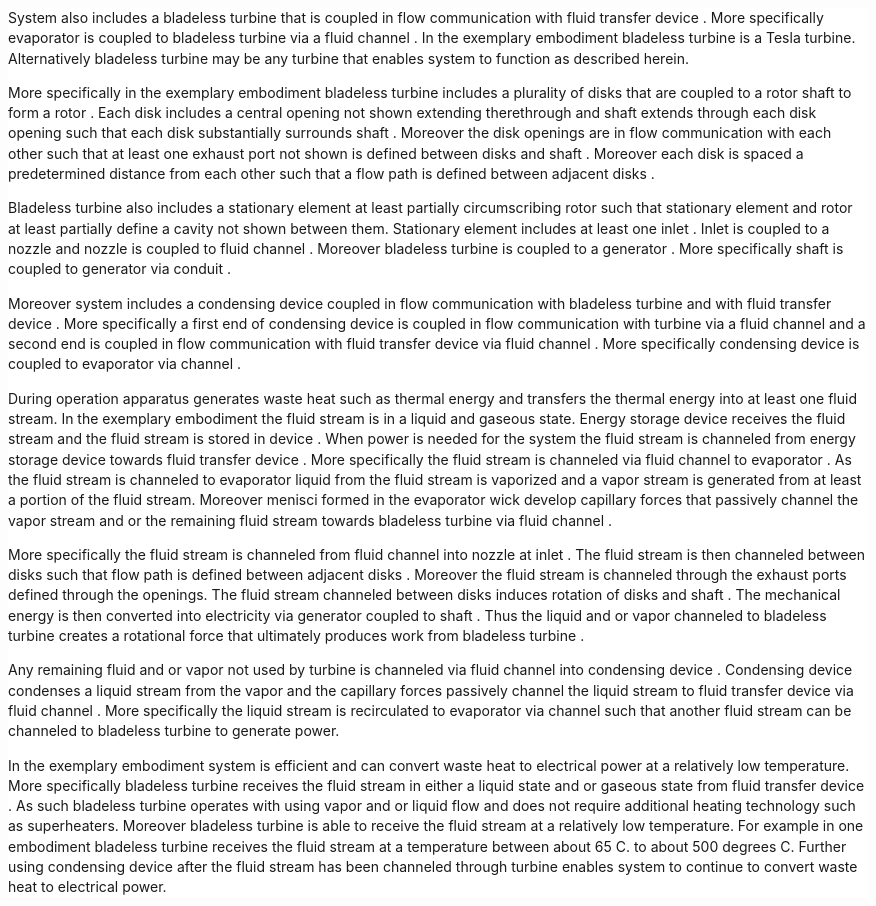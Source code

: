 System also includes a bladeless turbine that is coupled in flow communication with fluid transfer device . More specifically evaporator is coupled to bladeless turbine via a fluid channel . In the exemplary embodiment bladeless turbine is a Tesla turbine. Alternatively bladeless turbine may be any turbine that enables system to function as described herein.

More specifically in the exemplary embodiment bladeless turbine includes a plurality of disks that are coupled to a rotor shaft to form a rotor . Each disk includes a central opening not shown extending therethrough and shaft extends through each disk opening such that each disk substantially surrounds shaft . Moreover the disk openings are in flow communication with each other such that at least one exhaust port not shown is defined between disks and shaft . Moreover each disk is spaced a predetermined distance from each other such that a flow path is defined between adjacent disks .

Bladeless turbine also includes a stationary element at least partially circumscribing rotor such that stationary element and rotor at least partially define a cavity not shown between them. Stationary element includes at least one inlet . Inlet is coupled to a nozzle and nozzle is coupled to fluid channel . Moreover bladeless turbine is coupled to a generator . More specifically shaft is coupled to generator via conduit .

Moreover system includes a condensing device coupled in flow communication with bladeless turbine and with fluid transfer device . More specifically a first end of condensing device is coupled in flow communication with turbine via a fluid channel and a second end is coupled in flow communication with fluid transfer device via fluid channel . More specifically condensing device is coupled to evaporator via channel .

During operation apparatus generates waste heat such as thermal energy and transfers the thermal energy into at least one fluid stream. In the exemplary embodiment the fluid stream is in a liquid and gaseous state. Energy storage device receives the fluid stream and the fluid stream is stored in device . When power is needed for the system the fluid stream is channeled from energy storage device towards fluid transfer device . More specifically the fluid stream is channeled via fluid channel to evaporator . As the fluid stream is channeled to evaporator liquid from the fluid stream is vaporized and a vapor stream is generated from at least a portion of the fluid stream. Moreover menisci formed in the evaporator wick develop capillary forces that passively channel the vapor stream and or the remaining fluid stream towards bladeless turbine via fluid channel .

More specifically the fluid stream is channeled from fluid channel into nozzle at inlet . The fluid stream is then channeled between disks such that flow path is defined between adjacent disks . Moreover the fluid stream is channeled through the exhaust ports defined through the openings. The fluid stream channeled between disks induces rotation of disks and shaft . The mechanical energy is then converted into electricity via generator coupled to shaft . Thus the liquid and or vapor channeled to bladeless turbine creates a rotational force that ultimately produces work from bladeless turbine .

Any remaining fluid and or vapor not used by turbine is channeled via fluid channel into condensing device . Condensing device condenses a liquid stream from the vapor and the capillary forces passively channel the liquid stream to fluid transfer device via fluid channel . More specifically the liquid stream is recirculated to evaporator via channel such that another fluid stream can be channeled to bladeless turbine to generate power.

In the exemplary embodiment system is efficient and can convert waste heat to electrical power at a relatively low temperature. More specifically bladeless turbine receives the fluid stream in either a liquid state and or gaseous state from fluid transfer device . As such bladeless turbine operates with using vapor and or liquid flow and does not require additional heating technology such as superheaters. Moreover bladeless turbine is able to receive the fluid stream at a relatively low temperature. For example in one embodiment bladeless turbine receives the fluid stream at a temperature between about 65 C. to about 500 degrees C. Further using condensing device after the fluid stream has been channeled through turbine enables system to continue to convert waste heat to electrical power.
